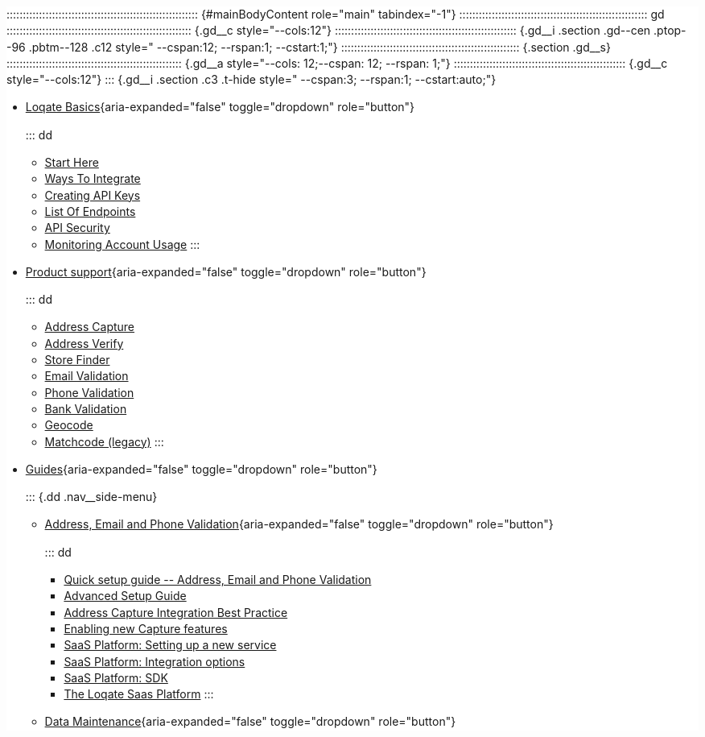::::::::::::::::::::::::::::::::::::::::::::::::::::::::::: {#mainBodyContent role="main" tabindex="-1"}
:::::::::::::::::::::::::::::::::::::::::::::::::::::::::: gd
::::::::::::::::::::::::::::::::::::::::::::::::::::::::: {.gd__c style="--cols:12"}
:::::::::::::::::::::::::::::::::::::::::::::::::::::::: {.gd__i .section .gd--cen .ptop--96 .pbtm--128 .c12 style=" --cspan:12; --rspan:1; --cstart:1;"}
::::::::::::::::::::::::::::::::::::::::::::::::::::::: {.section .gd__s}
:::::::::::::::::::::::::::::::::::::::::::::::::::::: {.gd__a style="--cols: 12;--cspan: 12; --rspan: 1;"}
::::::::::::::::::::::::::::::::::::::::::::::::::::: {.gd__c style="--cols:12"}
::: {.gd__i .section .c3 .t-hide style=" --cspan:3; --rspan:1; --cstart:auto;"}
- [Loqate Basics](#){aria-expanded="false" toggle="dropdown"
  role="button"}

  ::: dd
  - [Start Here](/developers/getting-started/)
  - [Ways To Integrate](/developers/getting-started/ways-to-integrate/)
  - [Creating API Keys](/developers/getting-started/creating-api-keys/)
  - [List Of Endpoints](/developers/getting-started/list-of-endpoints/)
  - [API Security](/developers/getting-started/api-security/)
  - [Monitoring Account
    Usage](/developers/getting-started/monitoring-account-usage/)
  :::
- [Product support](#){aria-expanded="false" toggle="dropdown"
  role="button"}

  ::: dd
  - [Address Capture](/developers/address-capture/)
  - [Address Verify](/developers/address-verify/)
  - [Store Finder](/developers/store-finder/)
  - [Email Validation](/developers/email-validation/)
  - [Phone Validation](/developers/phone-verification/)
  - [Bank Validation](/developers/bank-verification/)
  - [Geocode](/developers/geocode/)
  - [Matchcode (legacy)](/developers/matchcode/)
  :::
- [Guides](#){aria-expanded="false" toggle="dropdown" role="button"}

  ::: {.dd .nav__side-menu}
  - [Address, Email and Phone Validation](#){aria-expanded="false"
    toggle="dropdown" role="button"}

    ::: dd
    - [Quick setup guide -- Address, Email and Phone
      Validation](/developers/guides/quick/)
    - [Advanced Setup Guide](/developers/guides/advanced-setup-guide/)
    - [Address Capture Integration Best
      Practice](/developers/guides/address-capture-integration-best-practice/)
    - [Enabling new Capture
      features](/developers/guides/enabling-new-capture-features/)
    - [SaaS Platform: Setting up a new
      service](/developers/guides/saas-platform-setting-up/)
    - [SaaS Platform: Integration
      options](/developers/guides/saas-platform-integration-options/)
    - [SaaS Platform: SDK](/developers/guides/saas-platform-sdk/)
    - [The Loqate Saas
      Platform](/developers/guides/the-loqate-saas-platform/)
    :::
  - [Data Maintenance](#){aria-expanded="false" toggle="dropdown"
    role="button"}
